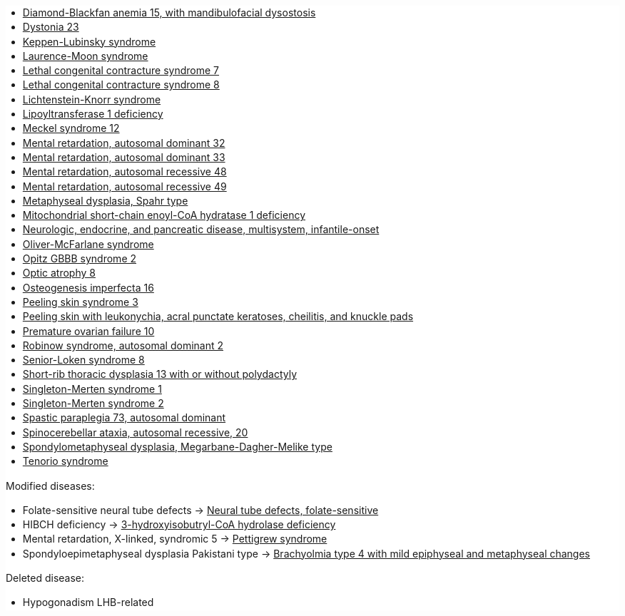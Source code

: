 -   [Diamond-Blackfan anemia 15, with mandibulofacial dysostosis](http://www.uniprot.org/diseases/DI-04370)
-   [Dystonia 23](http://www.uniprot.org/diseases/DI-04376)
-   [Keppen-Lubinsky syndrome](http://www.uniprot.org/diseases/DI-04375)
-   [Laurence-Moon syndrome](http://www.uniprot.org/diseases/DI-04372)
-   [Lethal congenital contracture syndrome 7](http://www.uniprot.org/diseases/DI-04378)
-   [Lethal congenital contracture syndrome 8](http://www.uniprot.org/diseases/DI-04380)
-   [Lichtenstein-Knorr syndrome](http://www.uniprot.org/diseases/DI-04382)
-   [Lipoyltransferase 1 deficiency](http://www.uniprot.org/diseases/DI-04388)
-   [Meckel syndrome 12](http://www.uniprot.org/diseases/DI-04349)
-   [Mental retardation, autosomal dominant 32](http://www.uniprot.org/diseases/DI-04351)
-   [Mental retardation, autosomal dominant 33](http://www.uniprot.org/diseases/DI-04391)
-   [Mental retardation, autosomal recessive 48](http://www.uniprot.org/diseases/DI-04357)
-   [Mental retardation, autosomal recessive 49](http://www.uniprot.org/diseases/DI-04363)
-   [Metaphyseal dysplasia, Spahr type](http://www.uniprot.org/diseases/DI-04373)
-   [Mitochondrial short-chain enoyl-CoA hydratase 1 deficiency](http://www.uniprot.org/diseases/DI-04359)
-   [Neurologic, endocrine, and pancreatic disease, multisystem, infantile-onset](http://www.uniprot.org/diseases/DI-04353)
-   [Oliver-McFarlane syndrome](http://www.uniprot.org/diseases/DI-04369)
-   [Opitz GBBB syndrome 2](http://www.uniprot.org/diseases/DI-04368)
-   [Optic atrophy 8](http://www.uniprot.org/diseases/DI-04381)
-   [Osteogenesis imperfecta 16](http://www.uniprot.org/diseases/DI-04377)
-   [Peeling skin syndrome 3](http://www.uniprot.org/diseases/DI-04350)
-   [Peeling skin with leukonychia, acral punctate keratoses, cheilitis, and knuckle pads](http://www.uniprot.org/diseases/DI-04385)
-   [Premature ovarian failure 10](http://www.uniprot.org/diseases/DI-04371)
-   [Robinow syndrome, autosomal dominant 2](http://www.uniprot.org/diseases/DI-04392)
-   [Senior-Loken syndrome 8](http://www.uniprot.org/diseases/DI-04390)
-   [Short-rib thoracic dysplasia 13 with or without polydactyly](http://www.uniprot.org/diseases/DI-04389)
-   [Singleton-Merten syndrome 1](http://www.uniprot.org/diseases/DI-04386)
-   [Singleton-Merten syndrome 2](http://www.uniprot.org/diseases/DI-04387)
-   [Spastic paraplegia 73, autosomal dominant](http://www.uniprot.org/diseases/DI-04364)
-   [Spinocerebellar ataxia, autosomal recessive, 20](http://www.uniprot.org/diseases/DI-04379)
-   [Spondylometaphyseal dysplasia, Megarbane-Dagher-Melike type](http://www.uniprot.org/diseases/DI-04374)
-   [Tenorio syndrome](http://www.uniprot.org/diseases/DI-04352)

Modified diseases:

-   Folate-sensitive neural tube defects -&gt; [Neural tube defects, folate-sensitive](http://www.uniprot.org/diseases/DI-01623)
-   HIBCH deficiency -&gt; [3-hydroxyisobutryl-CoA hydrolase deficiency](http://www.uniprot.org/diseases/DI-01740)
-   Mental retardation, X-linked, syndromic 5 -&gt; [Pettigrew syndrome](http://www.uniprot.org/diseases/DI-04207)
-   Spondyloepimetaphyseal dysplasia Pakistani type -&gt; [Brachyolmia type 4 with mild epiphyseal and metaphyseal changes](http://www.uniprot.org/diseases/DI-02331)

Deleted disease:

-   Hypogonadism LHB-related
